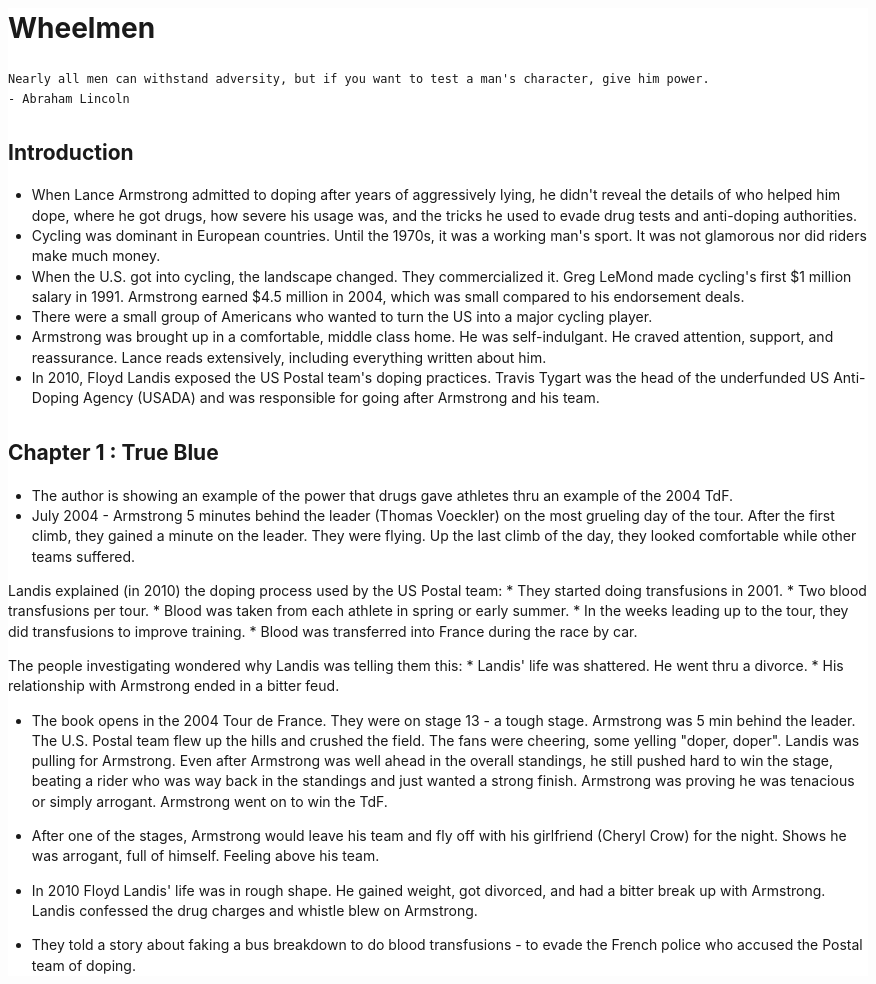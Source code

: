 # Wheelmen #
	Nearly all men can withstand adversity, but if you want to test a man's character, give him power.
	- Abraham Lincoln

## Introduction ##

* When Lance Armstrong admitted to doping after years of aggressively lying, he didn't reveal the details of who helped him dope, where he got drugs, how severe his usage was, and the tricks he used to evade drug tests and anti-doping authorities.
* Cycling was dominant in European countries. Until the 1970s, it was a working man's sport. It was not glamorous nor did riders make much money.
* When the U.S. got into cycling, the landscape changed. They commercialized it. Greg LeMond made cycling's first $1 million salary in 1991. Armstrong earned $4.5 million in 2004, which was small compared to his endorsement deals.
* There were a small group of Americans who wanted to turn the US into a major cycling player.
* Armstrong was brought up in a comfortable, middle class home. He was self-indulgant. He craved attention, support, and reassurance. Lance reads extensively, including everything written about him.
* In 2010, Floyd Landis exposed the US Postal team's doping practices. Travis Tygart was the head of the underfunded US Anti-Doping Agency (USADA) and was responsible for going after Armstrong and his team.

## Chapter 1 : True Blue ##

* The author is showing an example of the power that drugs gave athletes thru an example of the 2004 TdF.
* July 2004 - Armstrong 5 minutes behind the leader (Thomas Voeckler) on the most grueling day of the tour. After the first climb, they gained a minute on the leader. They were flying. Up the last climb of the day, they looked comfortable while other teams suffered.

Landis explained (in 2010) the doping process used by the US Postal team:
	* They started doing transfusions in 2001.
	* Two blood transfusions per tour.
	* Blood was taken from each athlete in spring or early summer.
	* In the weeks leading up to the tour, they did transfusions to improve training.
	* Blood was transferred into France during the race by car.

The people investigating wondered why Landis was telling them this:
	* Landis' life was shattered. He went thru a divorce.
	* His relationship with Armstrong ended in a bitter feud.

* The book opens in the 2004 Tour de France. They were on stage 13 - a tough stage. Armstrong was 5 min behind the leader. The U.S. Postal team flew up the hills and crushed the field. The fans were cheering, some yelling "doper, doper". Landis was pulling for Armstrong. Even after Armstrong was well ahead in the overall standings, he still pushed hard to win the stage, beating a rider who was way back in the standings and just wanted a strong finish. Armstrong was proving he was tenacious or simply arrogant. Armstrong went on to win the TdF.

* After one of the stages, Armstrong would leave his team and fly off with his girlfriend (Cheryl Crow) for the night. Shows he was arrogant, full of himself. Feeling above his team.
* In 2010 Floyd Landis' life was in rough shape. He gained weight, got divorced, and had a bitter break up with Armstrong. Landis confessed the drug charges and whistle blew on Armstrong.
* They told a story about faking a bus breakdown to do blood transfusions - to evade the French police who accused the Postal team of doping.
